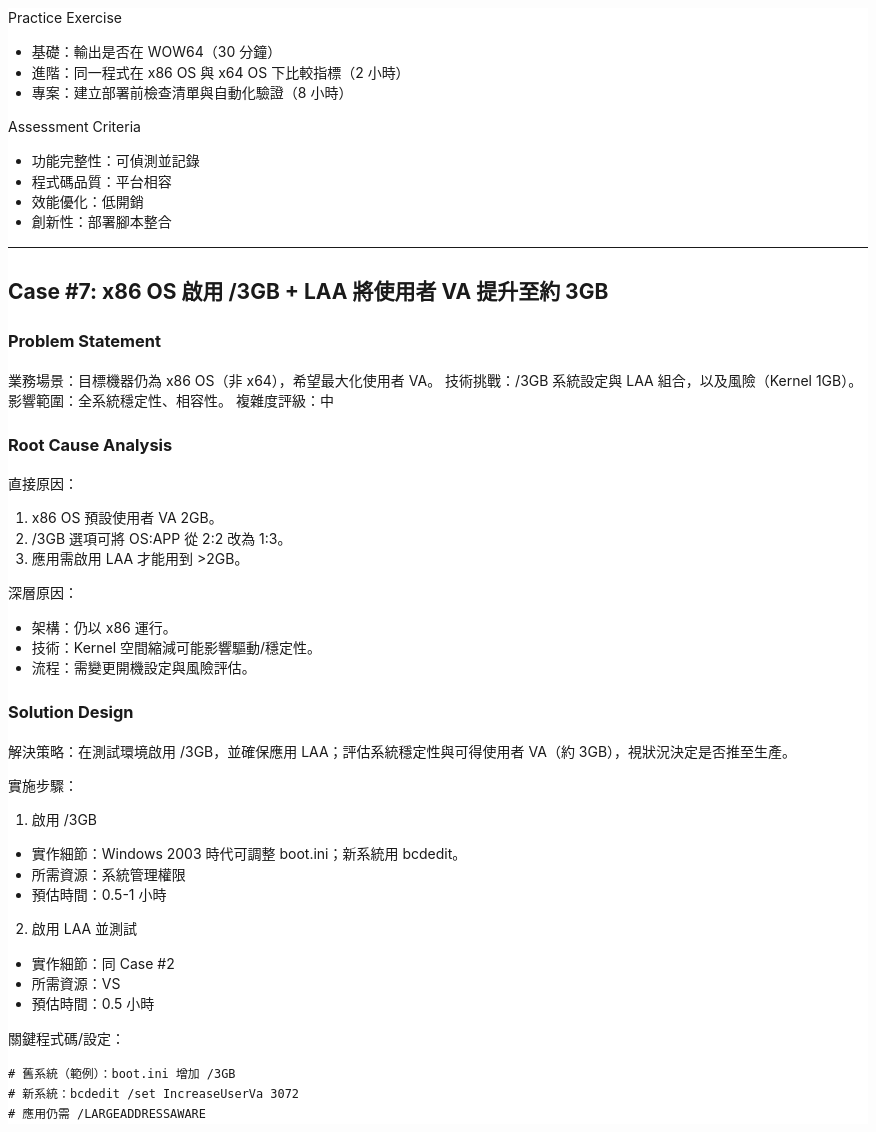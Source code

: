 Practice Exercise
- 基礎：輸出是否在 WOW64（30 分鐘）
- 進階：同一程式在 x86 OS 與 x64 OS 下比較指標（2 小時）
- 專案：建立部署前檢查清單與自動化驗證（8 小時）

Assessment Criteria
- 功能完整性：可偵測並記錄
- 程式碼品質：平台相容
- 效能優化：低開銷
- 創新性：部署腳本整合

------------------------------------------------------------

## Case #7: x86 OS 啟用 /3GB + LAA 將使用者 VA 提升至約 3GB

### Problem Statement
業務場景：目標機器仍為 x86 OS（非 x64），希望最大化使用者 VA。
技術挑戰：/3GB 系統設定與 LAA 組合，以及風險（Kernel 1GB）。
影響範圍：全系統穩定性、相容性。
複雜度評級：中

### Root Cause Analysis
直接原因：
1. x86 OS 預設使用者 VA 2GB。
2. /3GB 選項可將 OS:APP 從 2:2 改為 1:3。
3. 應用需啟用 LAA 才能用到 >2GB。

深層原因：
- 架構：仍以 x86 運行。
- 技術：Kernel 空間縮減可能影響驅動/穩定性。
- 流程：需變更開機設定與風險評估。

### Solution Design
解決策略：在測試環境啟用 /3GB，並確保應用 LAA；評估系統穩定性與可得使用者 VA（約 3GB），視狀況決定是否推至生產。

實施步驟：
1. 啟用 /3GB
- 實作細節：Windows 2003 時代可調整 boot.ini；新系統用 bcdedit。
- 所需資源：系統管理權限
- 預估時間：0.5-1 小時

2. 啟用 LAA 並測試
- 實作細節：同 Case #2
- 所需資源：VS
- 預估時間：0.5 小時

關鍵程式碼/設定：
```
# 舊系統（範例）：boot.ini 增加 /3GB
# 新系統：bcdedit /set IncreaseUserVa 3072
# 應用仍需 /LARGEADDRESSAWARE
```
